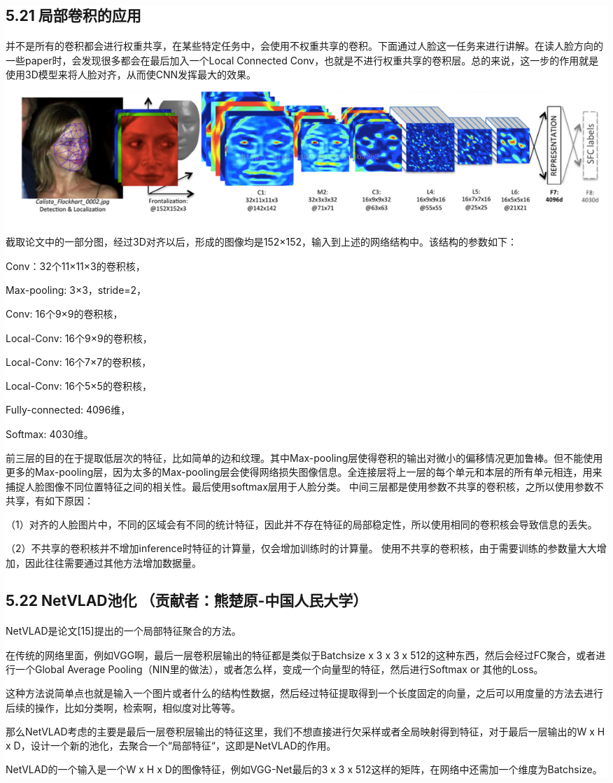 
## 5.21 局部卷积的应用

并不是所有的卷积都会进行权重共享，在某些特定任务中，会使用不权重共享的卷积。下面通过人脸这一任务来进行讲解。在读人脸方向的一些paper时，会发现很多都会在最后加入一个Local Connected Conv，也就是不进行权重共享的卷积层。总的来说，这一步的作用就是使用3D模型来将人脸对齐，从而使CNN发挥最大的效果。
![image](img/ch5/img66.png)

截取论文中的一部分图，经过3D对齐以后，形成的图像均是152×152，输入到上述的网络结构中。该结构的参数如下：

Conv：32个11×11×3的卷积核，

Max-pooling: 3×3，stride=2，

Conv: 16个9×9的卷积核，

Local-Conv: 16个9×9的卷积核，

Local-Conv: 16个7×7的卷积核，

Local-Conv: 16个5×5的卷积核，

Fully-connected: 4096维，

Softmax: 4030维。

前三层的目的在于提取低层次的特征，比如简单的边和纹理。其中Max-pooling层使得卷积的输出对微小的偏移情况更加鲁棒。但不能使用更多的Max-pooling层，因为太多的Max-pooling层会使得网络损失图像信息。全连接层将上一层的每个单元和本层的所有单元相连，用来捕捉人脸图像不同位置特征之间的相关性。最后使用softmax层用于人脸分类。
中间三层都是使用参数不共享的卷积核，之所以使用参数不共享，有如下原因：

（1）对齐的人脸图片中，不同的区域会有不同的统计特征，因此并不存在特征的局部稳定性，所以使用相同的卷积核会导致信息的丢失。

（2）不共享的卷积核并不增加inference时特征的计算量，仅会增加训练时的计算量。
使用不共享的卷积核，由于需要训练的参数量大大增加，因此往往需要通过其他方法增加数据量。

## 5.22 NetVLAD池化    （贡献者：熊楚原-中国人民大学）

NetVLAD是论文\[15\]提出的一个局部特征聚合的方法。

在传统的网络里面，例如VGG啊，最后一层卷积层输出的特征都是类似于Batchsize x 3 x 3 x 512的这种东西，然后会经过FC聚合，或者进行一个Global Average Pooling（NIN里的做法），或者怎么样，变成一个向量型的特征，然后进行Softmax or 其他的Loss。

这种方法说简单点也就是输入一个图片或者什么的结构性数据，然后经过特征提取得到一个长度固定的向量，之后可以用度量的方法去进行后续的操作，比如分类啊，检索啊，相似度对比等等。

那么NetVLAD考虑的主要是最后一层卷积层输出的特征这里，我们不想直接进行欠采样或者全局映射得到特征，对于最后一层输出的W x H x D，设计一个新的池化，去聚合一个“局部特征“，这即是NetVLAD的作用。

NetVLAD的一个输入是一个W x H x D的图像特征，例如VGG-Net最后的3 x 3 x 512这样的矩阵，在网络中还需加一个维度为Batchsize。
